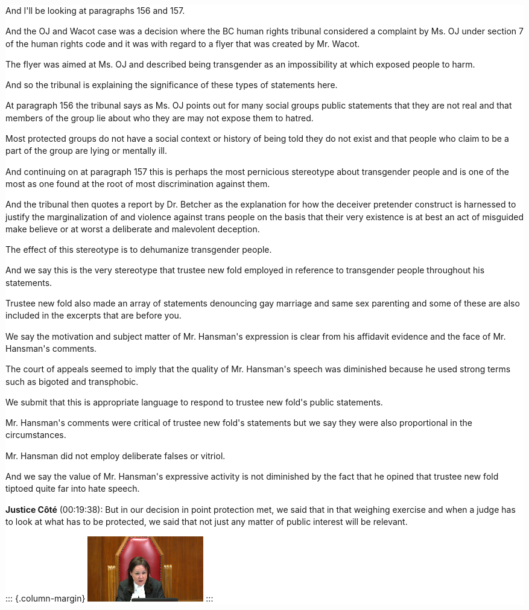 And I'll be looking at paragraphs 156 and 157.

And the OJ and Wacot case was a decision where the BC human rights tribunal considered a complaint by Ms. OJ under section 7 of the human rights code and it was with regard to a flyer that was created by Mr. Wacot.

The flyer was aimed at Ms. OJ and described being transgender as an impossibility at which exposed people to harm.

And so the tribunal is explaining the significance of these types of statements here.

At paragraph 156 the tribunal says as Ms. OJ points out for many social groups public statements that they are not real and that members of the group lie about who they are may not expose them to hatred.

Most protected groups do not have a social context or history of being told they do not exist and that people who claim to be a part of the group are lying or mentally ill.

And continuing on at paragraph 157 this is perhaps the most pernicious stereotype about transgender people and is one of the most as one found at the root of most discrimination against them.

And the tribunal then quotes a report by Dr. Betcher as the explanation for how the deceiver pretender construct is harnessed to justify the marginalization of and violence against trans people on the basis that their very existence is at best an act of misguided make believe or at worst a deliberate and malevolent deception.

The effect of this stereotype is to dehumanize transgender people.

And we say this is the very stereotype that trustee new fold employed in reference to transgender people throughout his statements.

Trustee new fold also made an array of statements denouncing gay marriage and same sex parenting and some of these are also included in the excerpts that are before you.

We say the motivation and subject matter of Mr. Hansman's expression is clear from his affidavit evidence and the face of Mr. Hansman's comments.

The court of appeals seemed to imply that the quality of Mr. Hansman's speech was diminished because he used strong terms such as bigoted and transphobic.

We submit that this is appropriate language to respond to trustee new fold's public statements.

Mr. Hansman's comments were critical of trustee new fold's statements but we say they were also proportional in the circumstances.

Mr. Hansman did not employ deliberate falses or vitriol.

And we say the value of Mr. Hansman's expressive activity is not diminished by the fact that he opined that trustee new fold tiptoed quite far into hate speech.

**Justice Côté** (00:19:38): But in our decision in point protection met, we said that in that weighing exercise and when a judge has to look at what has to be protected, we said that not just any matter of public interest will be relevant.

::: {.column-margin}
![](1198.png)
:::
